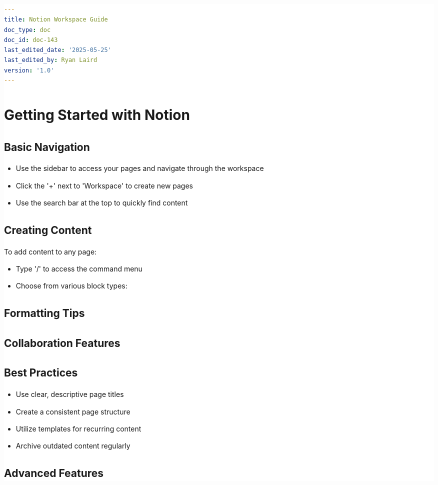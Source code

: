 ```yaml
---
title: Notion Workspace Guide
doc_type: doc
doc_id: doc-143
last_edited_date: '2025-05-25'
last_edited_by: Ryan Laird
version: '1.0'
---
```


# Getting Started with Notion



## Basic Navigation

- Use the sidebar to access your pages and navigate through the workspace

- Click the '+' next to 'Workspace' to create new pages

- Use the search bar at the top to quickly find content

## Creating Content

To add content to any page:

- Type '/' to access the command menu

- Choose from various block types:

## Formatting Tips



## Collaboration Features





## Best Practices



- Use clear, descriptive page titles

- Create a consistent page structure

- Utilize templates for recurring content

- Archive outdated content regularly

## Advanced Features
